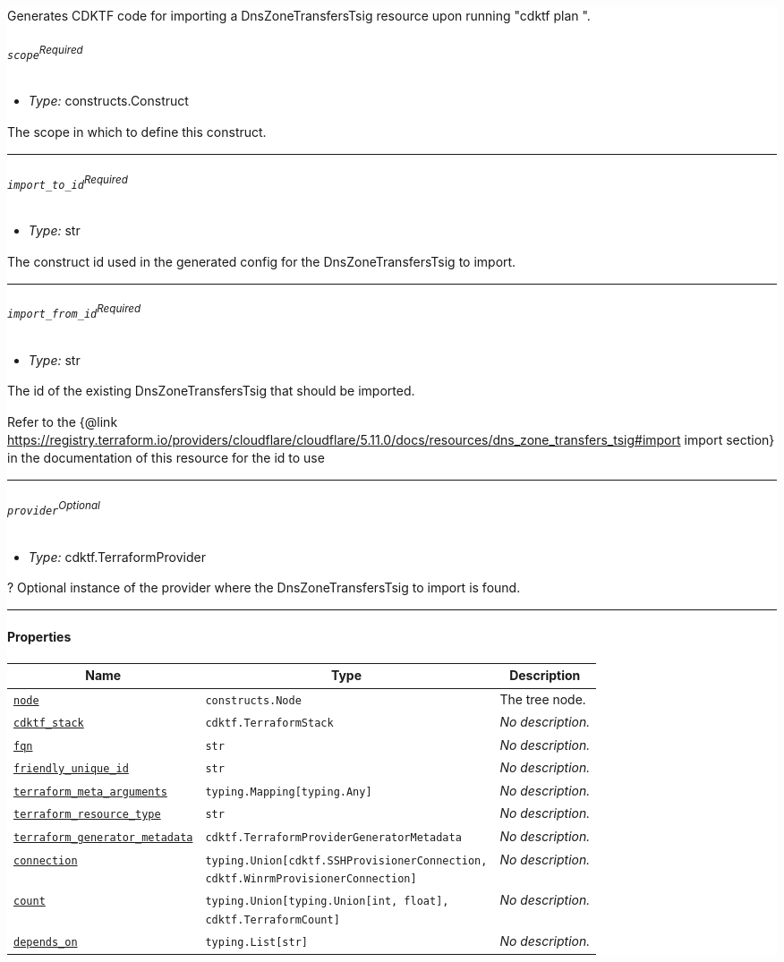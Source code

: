 Generates CDKTF code for importing a DnsZoneTransfersTsig resource upon running "cdktf plan <stack-name>".

###### `scope`<sup>Required</sup> <a name="scope" id="@cdktf/provider-cloudflare.dnsZoneTransfersTsig.DnsZoneTransfersTsig.generateConfigForImport.parameter.scope"></a>

- *Type:* constructs.Construct

The scope in which to define this construct.

---

###### `import_to_id`<sup>Required</sup> <a name="import_to_id" id="@cdktf/provider-cloudflare.dnsZoneTransfersTsig.DnsZoneTransfersTsig.generateConfigForImport.parameter.importToId"></a>

- *Type:* str

The construct id used in the generated config for the DnsZoneTransfersTsig to import.

---

###### `import_from_id`<sup>Required</sup> <a name="import_from_id" id="@cdktf/provider-cloudflare.dnsZoneTransfersTsig.DnsZoneTransfersTsig.generateConfigForImport.parameter.importFromId"></a>

- *Type:* str

The id of the existing DnsZoneTransfersTsig that should be imported.

Refer to the {@link https://registry.terraform.io/providers/cloudflare/cloudflare/5.11.0/docs/resources/dns_zone_transfers_tsig#import import section} in the documentation of this resource for the id to use

---

###### `provider`<sup>Optional</sup> <a name="provider" id="@cdktf/provider-cloudflare.dnsZoneTransfersTsig.DnsZoneTransfersTsig.generateConfigForImport.parameter.provider"></a>

- *Type:* cdktf.TerraformProvider

? Optional instance of the provider where the DnsZoneTransfersTsig to import is found.

---

#### Properties <a name="Properties" id="Properties"></a>

| **Name** | **Type** | **Description** |
| --- | --- | --- |
| <code><a href="#@cdktf/provider-cloudflare.dnsZoneTransfersTsig.DnsZoneTransfersTsig.property.node">node</a></code> | <code>constructs.Node</code> | The tree node. |
| <code><a href="#@cdktf/provider-cloudflare.dnsZoneTransfersTsig.DnsZoneTransfersTsig.property.cdktfStack">cdktf_stack</a></code> | <code>cdktf.TerraformStack</code> | *No description.* |
| <code><a href="#@cdktf/provider-cloudflare.dnsZoneTransfersTsig.DnsZoneTransfersTsig.property.fqn">fqn</a></code> | <code>str</code> | *No description.* |
| <code><a href="#@cdktf/provider-cloudflare.dnsZoneTransfersTsig.DnsZoneTransfersTsig.property.friendlyUniqueId">friendly_unique_id</a></code> | <code>str</code> | *No description.* |
| <code><a href="#@cdktf/provider-cloudflare.dnsZoneTransfersTsig.DnsZoneTransfersTsig.property.terraformMetaArguments">terraform_meta_arguments</a></code> | <code>typing.Mapping[typing.Any]</code> | *No description.* |
| <code><a href="#@cdktf/provider-cloudflare.dnsZoneTransfersTsig.DnsZoneTransfersTsig.property.terraformResourceType">terraform_resource_type</a></code> | <code>str</code> | *No description.* |
| <code><a href="#@cdktf/provider-cloudflare.dnsZoneTransfersTsig.DnsZoneTransfersTsig.property.terraformGeneratorMetadata">terraform_generator_metadata</a></code> | <code>cdktf.TerraformProviderGeneratorMetadata</code> | *No description.* |
| <code><a href="#@cdktf/provider-cloudflare.dnsZoneTransfersTsig.DnsZoneTransfersTsig.property.connection">connection</a></code> | <code>typing.Union[cdktf.SSHProvisionerConnection, cdktf.WinrmProvisionerConnection]</code> | *No description.* |
| <code><a href="#@cdktf/provider-cloudflare.dnsZoneTransfersTsig.DnsZoneTransfersTsig.property.count">count</a></code> | <code>typing.Union[typing.Union[int, float], cdktf.TerraformCount]</code> | *No description.* |
| <code><a href="#@cdktf/provider-cloudflare.dnsZoneTransfersTsig.DnsZoneTransfersTsig.property.dependsOn">depends_on</a></code> | <code>typing.List[str]</code> | *No description.* |